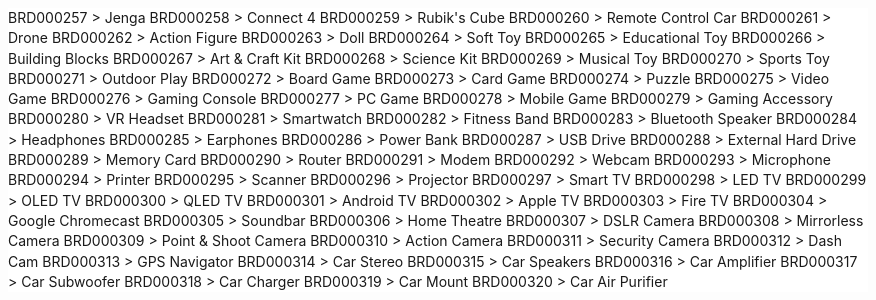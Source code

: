 BRD000257 > Jenga
BRD000258 > Connect 4
BRD000259 > Rubik's Cube
BRD000260 > Remote Control Car
BRD000261 > Drone
BRD000262 > Action Figure
BRD000263 > Doll
BRD000264 > Soft Toy
BRD000265 > Educational Toy
BRD000266 > Building Blocks
BRD000267 > Art & Craft Kit
BRD000268 > Science Kit
BRD000269 > Musical Toy
BRD000270 > Sports Toy
BRD000271 > Outdoor Play
BRD000272 > Board Game
BRD000273 > Card Game
BRD000274 > Puzzle
BRD000275 > Video Game
BRD000276 > Gaming Console
BRD000277 > PC Game
BRD000278 > Mobile Game
BRD000279 > Gaming Accessory
BRD000280 > VR Headset
BRD000281 > Smartwatch
BRD000282 > Fitness Band
BRD000283 > Bluetooth Speaker
BRD000284 > Headphones
BRD000285 > Earphones
BRD000286 > Power Bank
BRD000287 > USB Drive
BRD000288 > External Hard Drive
BRD000289 > Memory Card
BRD000290 > Router
BRD000291 > Modem
BRD000292 > Webcam
BRD000293 > Microphone
BRD000294 > Printer
BRD000295 > Scanner
BRD000296 > Projector
BRD000297 > Smart TV
BRD000298 > LED TV
BRD000299 > OLED TV
BRD000300 > QLED TV
BRD000301 > Android TV
BRD000302 > Apple TV
BRD000303 > Fire TV
BRD000304 > Google Chromecast
BRD000305 > Soundbar
BRD000306 > Home Theatre
BRD000307 > DSLR Camera
BRD000308 > Mirrorless Camera
BRD000309 > Point & Shoot Camera
BRD000310 > Action Camera
BRD000311 > Security Camera
BRD000312 > Dash Cam
BRD000313 > GPS Navigator
BRD000314 > Car Stereo
BRD000315 > Car Speakers
BRD000316 > Car Amplifier
BRD000317 > Car Subwoofer
BRD000318 > Car Charger
BRD000319 > Car Mount
BRD000320 > Car Air Purifier